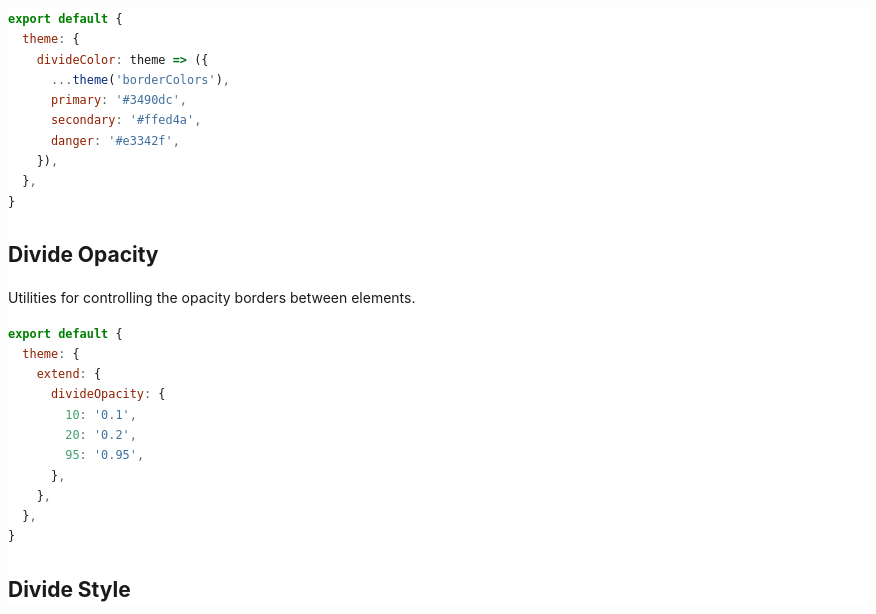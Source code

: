 <Customizing>

```js windi.config.js
export default {
  theme: {
    divideColor: theme => ({
      ...theme('borderColors'),
      primary: '#3490dc',
      secondary: '#ffed4a',
      danger: '#e3342f',
    }),
  },
}
```

</Customizing>

## Divide Opacity

Utilities for controlling the opacity borders between elements.

<PlaygroundWithVariants
  variant='50'
  type='opacity'
  prefix='divide-opacity'
  fixed='p-2 dark:text-white opacity-85 overflow-hidden'
  appended='w-full py-2 text-center divide-y divide-blue-500'
  nested=true
  html='&lt;div class=&quot;w-full divide-y divide-blue-500 {class}&quot;&gt;
  &lt;div class="text-center py-2"&gt;1&lt;/div&gt;
  &lt;div class="text-center py-2"&gt;2&lt;/div&gt;
  &lt;div class="text-center py-2"&gt;3&lt;/div&gt;
&lt;/div&gt;'
/>


<Customizing>

```js windi.config.js
export default {
  theme: {
    extend: {
      divideOpacity: {
        10: '0.1',
        20: '0.2',
        95: '0.95',
      },
    },
  },
}
```

</Customizing>

## Divide Style
